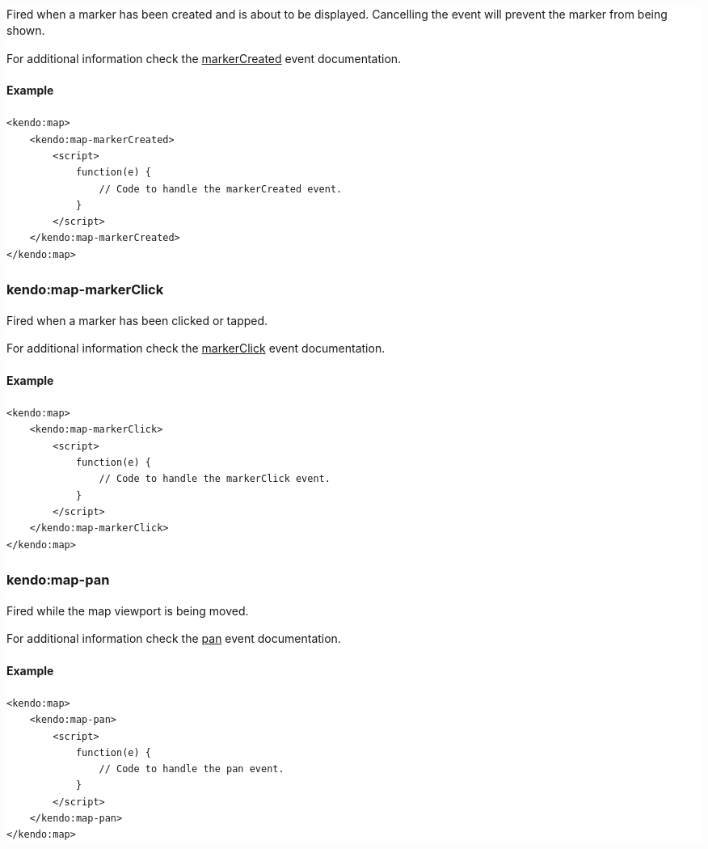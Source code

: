 Fired when a marker has been created and is about to be displayed.
Cancelling the event will prevent the marker from being shown.


For additional information check the [markerCreated](/api/dataviz/map#events-markerCreated) event documentation.

#### Example
    <kendo:map>
        <kendo:map-markerCreated>
            <script>
                function(e) {
                    // Code to handle the markerCreated event.
                }
            </script>
        </kendo:map-markerCreated>
    </kendo:map>

### kendo:map-markerClick

Fired when a marker has been clicked or tapped.


For additional information check the [markerClick](/api/dataviz/map#events-markerClick) event documentation.

#### Example
    <kendo:map>
        <kendo:map-markerClick>
            <script>
                function(e) {
                    // Code to handle the markerClick event.
                }
            </script>
        </kendo:map-markerClick>
    </kendo:map>

### kendo:map-pan

Fired while the map viewport is being moved.


For additional information check the [pan](/api/dataviz/map#events-pan) event documentation.

#### Example
    <kendo:map>
        <kendo:map-pan>
            <script>
                function(e) {
                    // Code to handle the pan event.
                }
            </script>
        </kendo:map-pan>
    </kendo:map>
